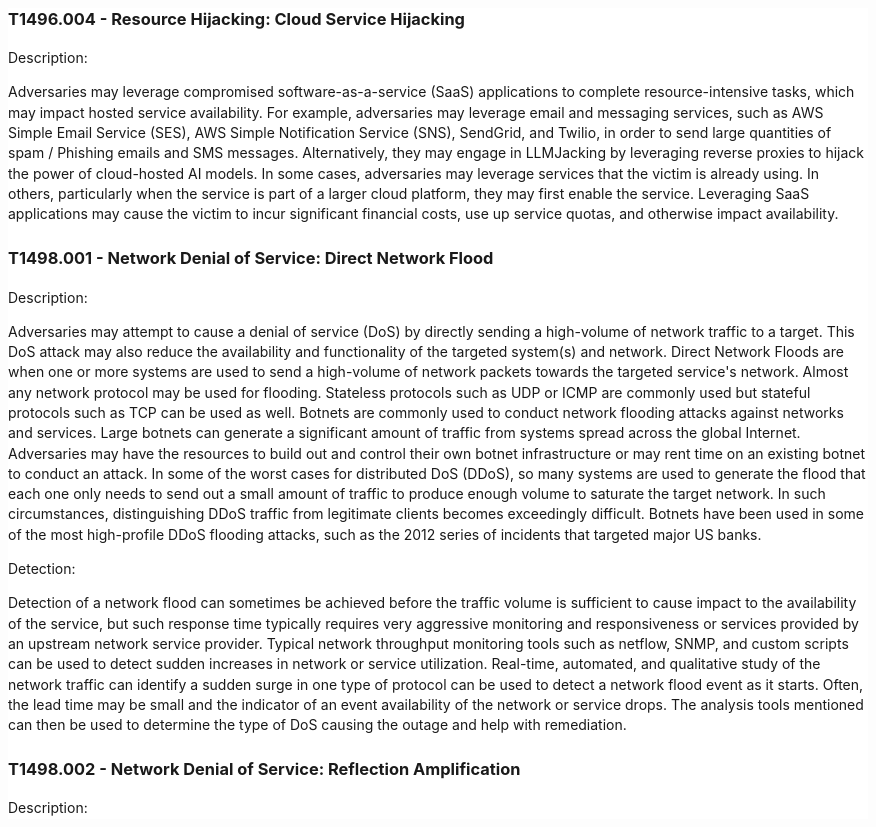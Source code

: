 ### T1496.004 - Resource Hijacking: Cloud Service Hijacking

Description:

Adversaries may leverage compromised software-as-a-service (SaaS) applications to complete resource-intensive tasks, which may impact hosted service availability. For example, adversaries may leverage email and messaging services, such as AWS Simple Email Service (SES), AWS Simple Notification Service (SNS), SendGrid, and Twilio, in order to send large quantities of spam / Phishing emails and SMS messages. Alternatively, they may engage in LLMJacking by leveraging reverse proxies to hijack the power of cloud-hosted AI models. In some cases, adversaries may leverage services that the victim is already using. In others, particularly when the service is part of a larger cloud platform, they may first enable the service. Leveraging SaaS applications may cause the victim to incur significant financial costs, use up service quotas, and otherwise impact availability.


### T1498.001 - Network Denial of Service: Direct Network Flood

Description:

Adversaries may attempt to cause a denial of service (DoS) by directly sending a high-volume of network traffic to a target. This DoS attack may also reduce the availability and functionality of the targeted system(s) and network. Direct Network Floods are when one or more systems are used to send a high-volume of network packets towards the targeted service's network. Almost any network protocol may be used for flooding. Stateless protocols such as UDP or ICMP are commonly used but stateful protocols such as TCP can be used as well. Botnets are commonly used to conduct network flooding attacks against networks and services. Large botnets can generate a significant amount of traffic from systems spread across the global Internet. Adversaries may have the resources to build out and control their own botnet infrastructure or may rent time on an existing botnet to conduct an attack. In some of the worst cases for distributed DoS (DDoS), so many systems are used to generate the flood that each one only needs to send out a small amount of traffic to produce enough volume to saturate the target network. In such circumstances, distinguishing DDoS traffic from legitimate clients becomes exceedingly difficult. Botnets have been used in some of the most high-profile DDoS flooding attacks, such as the 2012 series of incidents that targeted major US banks.

Detection:

Detection of a network flood can sometimes be achieved before the traffic volume is sufficient to cause impact to the availability of the service, but such response time typically requires very aggressive monitoring and responsiveness or services provided by an upstream network service provider. Typical network throughput monitoring tools such as netflow, SNMP, and custom scripts can be used to detect sudden increases in network or service utilization. Real-time, automated, and qualitative study of the network traffic can identify a sudden surge in one type of protocol can be used to detect a network flood event as it starts. Often, the lead time may be small and the indicator of an event availability of the network or service drops. The analysis tools mentioned can then be used to determine the type of DoS causing the outage and help with remediation.

### T1498.002 - Network Denial of Service: Reflection Amplification

Description:
